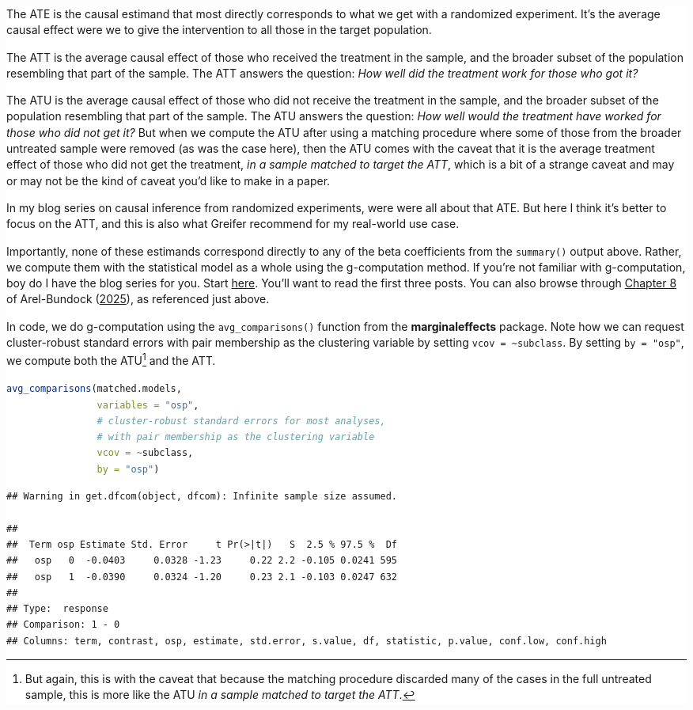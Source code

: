 The ATE is the causal estimand that most directly corresponds to what we get with a randomized experiment. It’s the average causal effect were we to give the intervention to all those in the target population.

The ATT is the average causal effect of those who received the treatment in the sample, and the broader subset of the population resembling that part of the sample. The ATT answers the question: *How well did the treatment work for those who got it?*

The ATU is the average causal effect of those who did not receive the treatment in the sample, and the broader subset of the population resembling that part of the sample. The ATU answers the question: *How well would the treatment have worked for those who did not get it?* But when we compute the ATU after using a matching procedure where some of those from the broader untreated sample were removed (as was the case here), then the ATU comes with the caveat that it is the average treatment effect of those who did not get the treatment, *in a sample matched to target the ATT*, which is a bit of a strange caveat and may or may not be the kind of caveat you’d like to make in a paper.

In my blog series on causal inference from randomized experiments, were were all about that ATE. But here I think it’s better to focus on the ATT, and this is also what Greifer recommend for my real-world use case.

Importantly, none of these estimands correspond directly to any of the beta coefficients from the `summary()` output above. Rather, we compute them with the statistical model as a whole using the g-computation method. If you’re not familiar with g-computation, boy do I have the blog series for you. Start [here](https://solomonkurz.netlify.app/blog/2023-04-12-boost-your-power-with-baseline-covariates/). You’ll want to read the first three posts. You can also browse through [Chapter 8](https://marginaleffects.com/chapters/gcomputation.html) of Arel-Bundock ([2025](#ref-arelbundock2025model)), as referenced just above.

In code, we do g-computation using the `avg_comparisons()` function from the **marginaleffects** package. Note how we can request cluster-robust standard errors with pair membership as the clustering variable by setting `vcov = ~subclass`. By setting `by = "osp"`, we compute both the ATU[^11] and the ATT.

``` r
avg_comparisons(matched.models,
                variables = "osp",
                # cluster-robust standard errors for most analyses, 
                # with pair membership as the clustering variable
                vcov = ~subclass,
                by = "osp")
```

    ## Warning in get.dfcom(object, dfcom): Infinite sample size assumed.

    ## 
    ##  Term osp Estimate Std. Error     t Pr(>|t|)   S  2.5 % 97.5 %  Df
    ##   osp   0  -0.0403     0.0328 -1.23     0.22 2.2 -0.105 0.0241 595
    ##   osp   1  -0.0390     0.0324 -1.20     0.23 2.1 -0.103 0.0247 632
    ## 
    ## Type:  response 
    ## Comparison: 1 - 0
    ## Columns: term, contrast, osp, estimate, std.error, s.value, df, statistic, p.value, conf.low, conf.high


[^1]: Here I’m using the term *quasi-experiment* to mean an intervention that shares the major features of a randomized experiment, such as the causal intervention preceding the outcome, but that lacks random assignment to condition. For more background on this use of the term, see Chapter 1 in Shadish et al. ([2002](#ref-shadish2002Experimental)).
[^2]: Often called an *exposure* variable in the causal-inference literature. I don’t know for sure, but I imagine the term has its roots in the epidemiological literature.
[^3]: Technically this isn’t a pure default call since we’re setting `print = FALSE` to suppress the print history. But this is small potatoes and all the other settings are at their defaults, some of which we’ll be changing shortly.
[^4]: I’m just going to continue paying homage to Pishgar et al. ([2021](#ref-pishgar2021MatchThem)) by reusing many of the object names from their paper.
[^5]: Though we don’t have randomly-assigned groups in this example, I believe the basic concern is the same. The two groups may have different correlations among the covariates, and we want an imputation method that can handle such a pattern.
[^6]: As a third option, you could also use random forests to addresses possible interactions and nonlinear effects (see [Laqueur et al., 2022](#ref-laqueur2022supermice)).
[^7]: 2023 M2 chip MacBook Pro
[^8]: That is, they’re below `\(d = 0.2\)`. See Cohen ([1988](#ref-cohenStatisticalPowerAnalysis1988a))
[^9]: i.e., increase statistical power by decreasing the standard error.
[^10]: This list is not exhaustive, but I’m choosing to focus on the big hitters, here. Even Greifer & Stuart ([2021a](#ref-greifer2021choosing)), for example, entertain a fourth called the average treatment effect in the overlap (ATO).
[^11]: But again, this is with the caveat that because the matching procedure discarded many of the cases in the full untreated sample, this is more like the ATU *in a sample matched to target the ATT*.